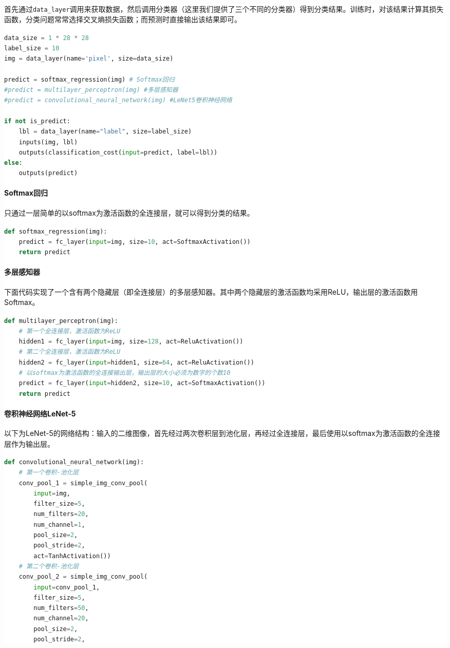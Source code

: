 首先通过`data_layer`调用来获取数据，然后调用分类器（这里我们提供了三个不同的分类器）得到分类结果。训练时，对该结果计算其损失函数，分类问题常常选择交叉熵损失函数；而预测时直接输出该结果即可。

``` python
data_size = 1 * 28 * 28
label_size = 10
img = data_layer(name='pixel', size=data_size)

predict = softmax_regression(img) # Softmax回归
#predict = multilayer_perceptron(img) #多层感知器
#predict = convolutional_neural_network(img) #LeNet5卷积神经网络
 
if not is_predict:
    lbl = data_layer(name="label", size=label_size)
    inputs(img, lbl)
    outputs(classification_cost(input=predict, label=lbl))
else:
    outputs(predict)
```

#### Softmax回归

只通过一层简单的以softmax为激活函数的全连接层，就可以得到分类的结果。

```python
def softmax_regression(img):
    predict = fc_layer(input=img, size=10, act=SoftmaxActivation())
    return predict
```

#### 多层感知器

下面代码实现了一个含有两个隐藏层（即全连接层）的多层感知器。其中两个隐藏层的激活函数均采用ReLU，输出层的激活函数用Softmax。

```python
def multilayer_perceptron(img):
    # 第一个全连接层，激活函数为ReLU
    hidden1 = fc_layer(input=img, size=128, act=ReluActivation())
    # 第二个全连接层，激活函数为ReLU
    hidden2 = fc_layer(input=hidden1, size=64, act=ReluActivation())
    # 以softmax为激活函数的全连接输出层，输出层的大小必须为数字的个数10
    predict = fc_layer(input=hidden2, size=10, act=SoftmaxActivation())
    return predict
```

#### 卷积神经网络LeNet-5 

以下为LeNet-5的网络结构：输入的二维图像，首先经过两次卷积层到池化层，再经过全连接层，最后使用以softmax为激活函数的全连接层作为输出层。

```python
def convolutional_neural_network(img):
    # 第一个卷积-池化层
    conv_pool_1 = simple_img_conv_pool(
        input=img,
        filter_size=5,
        num_filters=20,
        num_channel=1,
        pool_size=2,
        pool_stride=2,
        act=TanhActivation())
    # 第二个卷积-池化层
    conv_pool_2 = simple_img_conv_pool(
        input=conv_pool_1,
        filter_size=5,
        num_filters=50,
        num_channel=20,
        pool_size=2,
        pool_stride=2,
```